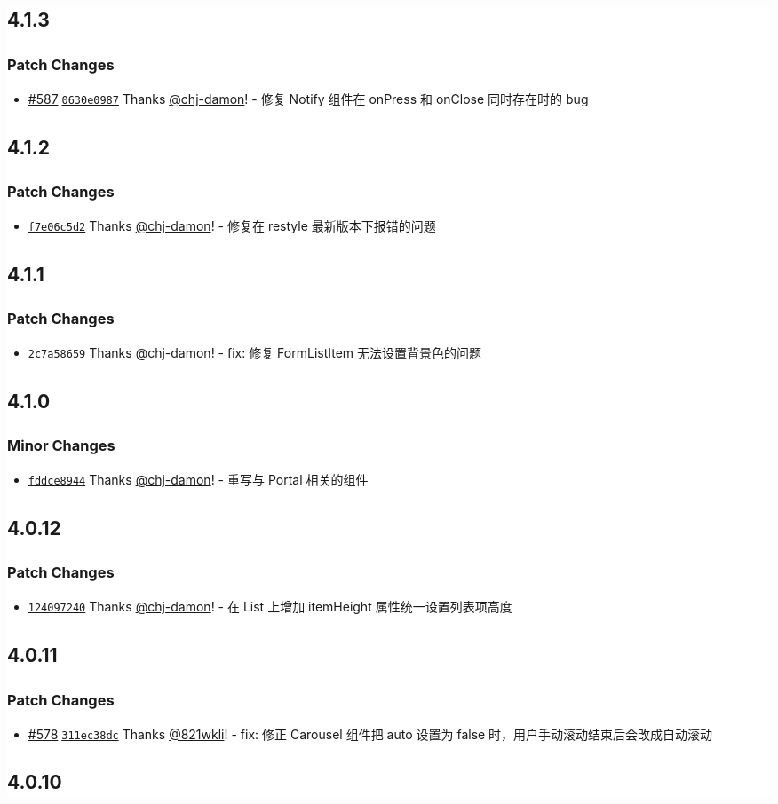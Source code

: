 ## 4.1.3

### Patch Changes

- [#587](https://github.com/thundersdata-frontend/td-design/pull/587) [`0630e0987`](https://github.com/thundersdata-frontend/td-design/commit/0630e0987ff7d8302270bb97fcb2cba2032c5620) Thanks [@chj-damon](https://github.com/chj-damon)! - 修复 Notify 组件在 onPress 和 onClose 同时存在时的 bug

## 4.1.2

### Patch Changes

- [`f7e06c5d2`](https://github.com/thundersdata-frontend/td-design/commit/f7e06c5d2ae782cdbb39fcc7bda076a41c0c971f) Thanks [@chj-damon](https://github.com/chj-damon)! - 修复在 restyle 最新版本下报错的问题

## 4.1.1

### Patch Changes

- [`2c7a58659`](https://github.com/thundersdata-frontend/td-design/commit/2c7a5865991a1f388ddf438601a7893721c4b483) Thanks [@chj-damon](https://github.com/chj-damon)! - fix: 修复 FormListItem 无法设置背景色的问题

## 4.1.0

### Minor Changes

- [`fddce8944`](https://github.com/thundersdata-frontend/td-design/commit/fddce89444ff649bd9c086cd75a9d351a847dd70) Thanks [@chj-damon](https://github.com/chj-damon)! - 重写与 Portal 相关的组件

## 4.0.12

### Patch Changes

- [`124097240`](https://github.com/thundersdata-frontend/td-design/commit/1240972402c5a81da22aa618341eed07075ee17e) Thanks [@chj-damon](https://github.com/chj-damon)! - 在 List 上增加 itemHeight 属性统一设置列表项高度

## 4.0.11

### Patch Changes

- [#578](https://github.com/thundersdata-frontend/td-design/pull/578) [`311ec38dc`](https://github.com/thundersdata-frontend/td-design/commit/311ec38dcb088c977d6fca37c7fc7a7e24030104) Thanks [@821wkli](https://github.com/821wkli)! - fix: 修正 Carousel 组件把 auto 设置为 false 时，用户手动滚动结束后会改成自动滚动

## 4.0.10
